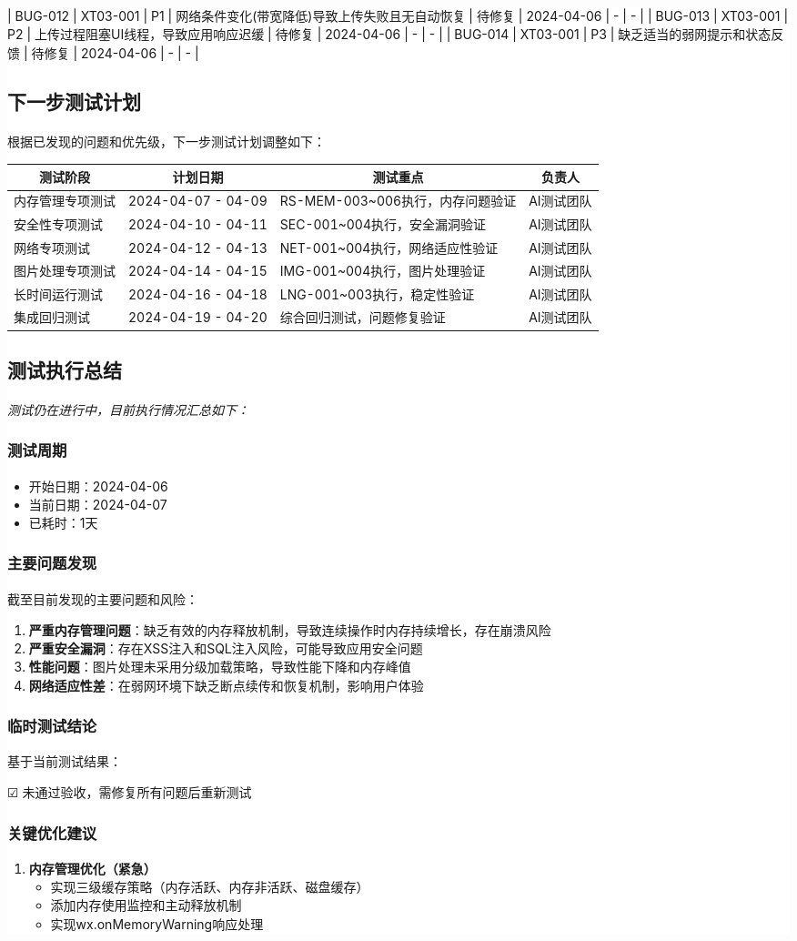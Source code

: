 | BUG-012 | XT03-001 | P1 | 网络条件变化(带宽降低)导致上传失败且无自动恢复 | 待修复 | 2024-04-06 | - | - |
| BUG-013 | XT03-001 | P2 | 上传过程阻塞UI线程，导致应用响应迟缓 | 待修复 | 2024-04-06 | - | - |
| BUG-014 | XT03-001 | P3 | 缺乏适当的弱网提示和状态反馈 | 待修复 | 2024-04-06 | - | - |

## 下一步测试计划

根据已发现的问题和优先级，下一步测试计划调整如下：

| 测试阶段 | 计划日期 | 测试重点 | 负责人 |
|---------|---------|---------|-------|
| 内存管理专项测试 | 2024-04-07 - 04-09 | RS-MEM-003~006执行，内存问题验证 | AI测试团队 |
| 安全性专项测试 | 2024-04-10 - 04-11 | SEC-001~004执行，安全漏洞验证 | AI测试团队 |
| 网络专项测试 | 2024-04-12 - 04-13 | NET-001~004执行，网络适应性验证 | AI测试团队 |
| 图片处理专项测试 | 2024-04-14 - 04-15 | IMG-001~004执行，图片处理验证 | AI测试团队 |
| 长时间运行测试 | 2024-04-16 - 04-18 | LNG-001~003执行，稳定性验证 | AI测试团队 |
| 集成回归测试 | 2024-04-19 - 04-20 | 综合回归测试，问题修复验证 | AI测试团队 |

## 测试执行总结

*测试仍在进行中，目前执行情况汇总如下：*

### 测试周期

- 开始日期：2024-04-06
- 当前日期：2024-04-07
- 已耗时：1天

### 主要问题发现

截至目前发现的主要问题和风险：

1. **严重内存管理问题**：缺乏有效的内存释放机制，导致连续操作时内存持续增长，存在崩溃风险
2. **严重安全漏洞**：存在XSS注入和SQL注入风险，可能导致应用安全问题
3. **性能问题**：图片处理未采用分级加载策略，导致性能下降和内存峰值
4. **网络适应性差**：在弱网环境下缺乏断点续传和恢复机制，影响用户体验

### 临时测试结论

基于当前测试结果：

☑ 未通过验收，需修复所有问题后重新测试  

### 关键优化建议

1. **内存管理优化（紧急）**
   - 实现三级缓存策略（内存活跃、内存非活跃、磁盘缓存）
   - 添加内存使用监控和主动释放机制
   - 实现wx.onMemoryWarning响应处理
